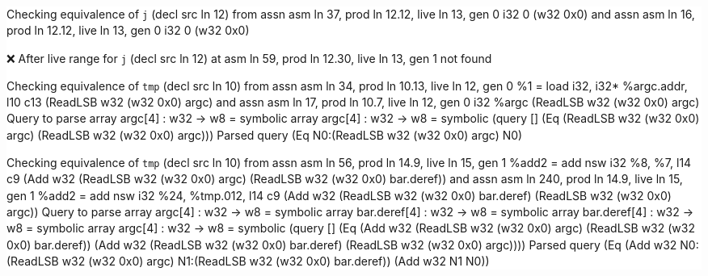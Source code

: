Checking equivalence of `j` (decl src ln 12) from
  assn asm ln 37, prod ln 12.12, live ln 13, gen 0
  i32 0
  (w32 0x0)
and
  assn asm ln 16, prod ln 12.12, live ln 13, gen 0
  i32 0
  (w32 0x0)

❌ After live range for `j` (decl src ln 12) at asm ln 59, prod ln 12.30, live ln 13, gen 1 not found

Checking equivalence of `tmp` (decl src ln 10) from
  assn asm ln 34, prod ln 10.13, live ln 12, gen 0
  %1 = load i32, i32* %argc.addr, l10 c13
  (ReadLSB w32 (w32 0x0) argc)
and
  assn asm ln 17, prod ln 10.7, live ln 12, gen 0
  i32 %argc
  (ReadLSB w32 (w32 0x0) argc)
Query to parse
array argc[4] : w32 -> w8 = symbolic
array argc[4] : w32 -> w8 = symbolic
(query [] (Eq (ReadLSB w32 (w32 0x0) argc)
     (ReadLSB w32 (w32 0x0) argc)))
Parsed query
(Eq N0:(ReadLSB w32 (w32 0x0) argc)
     N0)

Checking equivalence of `tmp` (decl src ln 10) from
  assn asm ln 56, prod ln 14.9, live ln 15, gen 1
  %add2 = add nsw i32 %8, %7, l14 c9
  (Add w32 (ReadLSB w32 (w32 0x0) argc)
          (ReadLSB w32 (w32 0x0) bar.deref))
and
  assn asm ln 240, prod ln 14.9, live ln 15, gen 1
  %add2 = add nsw i32 %24, %tmp.012, l14 c9
  (Add w32 (ReadLSB w32 (w32 0x0) bar.deref)
          (ReadLSB w32 (w32 0x0) argc))
Query to parse
array argc[4] : w32 -> w8 = symbolic
array bar.deref[4] : w32 -> w8 = symbolic
array bar.deref[4] : w32 -> w8 = symbolic
array argc[4] : w32 -> w8 = symbolic
(query [] (Eq (Add w32 (ReadLSB w32 (w32 0x0) argc)
              (ReadLSB w32 (w32 0x0) bar.deref))
     (Add w32 (ReadLSB w32 (w32 0x0) bar.deref)
              (ReadLSB w32 (w32 0x0) argc))))
Parsed query
(Eq (Add w32 N0:(ReadLSB w32 (w32 0x0) argc)
              N1:(ReadLSB w32 (w32 0x0) bar.deref))
     (Add w32 N1 N0))
